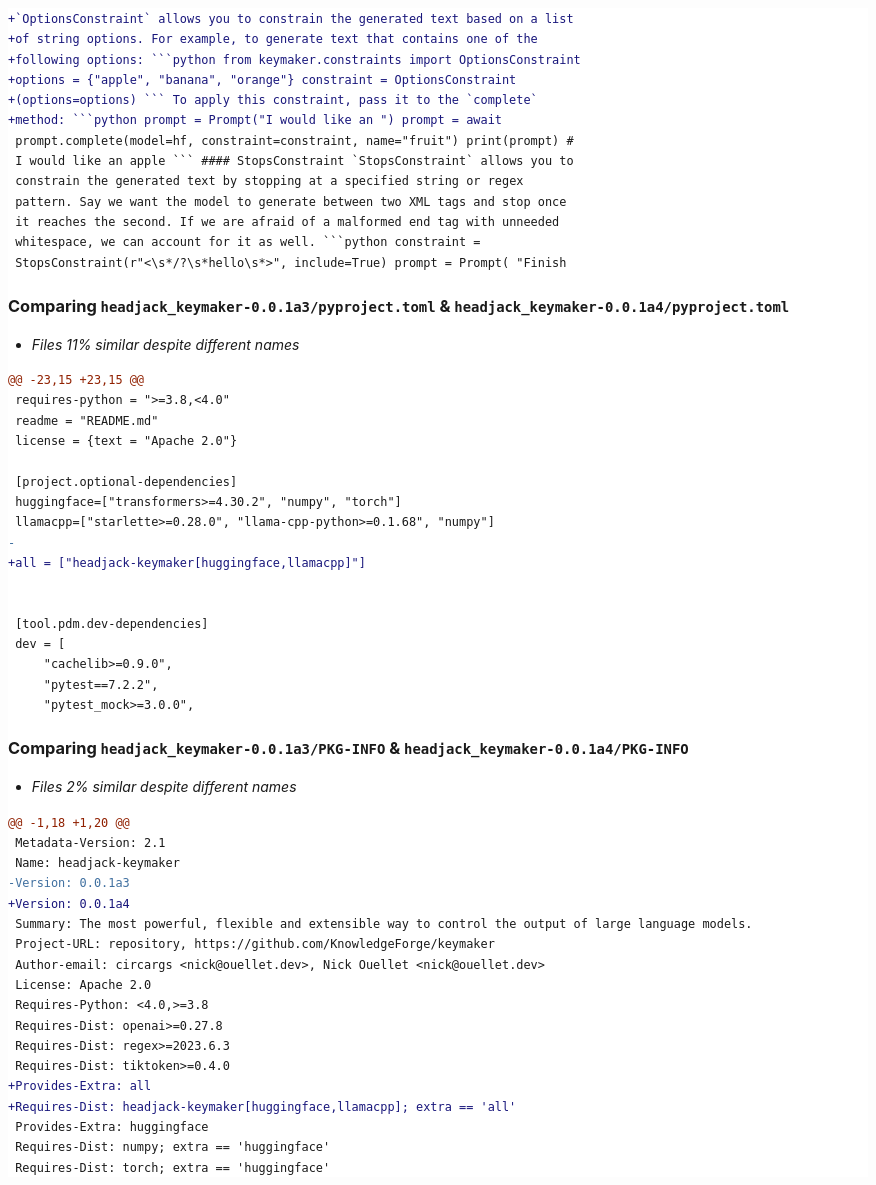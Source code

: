```diff
+`OptionsConstraint` allows you to constrain the generated text based on a list
+of string options. For example, to generate text that contains one of the
+following options: ```python from keymaker.constraints import OptionsConstraint
+options = {"apple", "banana", "orange"} constraint = OptionsConstraint
+(options=options) ``` To apply this constraint, pass it to the `complete`
+method: ```python prompt = Prompt("I would like an ") prompt = await
 prompt.complete(model=hf, constraint=constraint, name="fruit") print(prompt) #
 I would like an apple ``` #### StopsConstraint `StopsConstraint` allows you to
 constrain the generated text by stopping at a specified string or regex
 pattern. Say we want the model to generate between two XML tags and stop once
 it reaches the second. If we are afraid of a malformed end tag with unneeded
 whitespace, we can account for it as well. ```python constraint =
 StopsConstraint(r"<\s*/?\s*hello\s*>", include=True) prompt = Prompt( "Finish
```

### Comparing `headjack_keymaker-0.0.1a3/pyproject.toml` & `headjack_keymaker-0.0.1a4/pyproject.toml`

 * *Files 11% similar despite different names*

```diff
@@ -23,15 +23,15 @@
 requires-python = ">=3.8,<4.0"
 readme = "README.md"
 license = {text = "Apache 2.0"}
 
 [project.optional-dependencies]
 huggingface=["transformers>=4.30.2", "numpy", "torch"]
 llamacpp=["starlette>=0.28.0", "llama-cpp-python>=0.1.68", "numpy"]
-
+all = ["headjack-keymaker[huggingface,llamacpp]"]
 
 
 [tool.pdm.dev-dependencies]
 dev = [
     "cachelib>=0.9.0",
     "pytest==7.2.2",
     "pytest_mock>=3.0.0",
```

### Comparing `headjack_keymaker-0.0.1a3/PKG-INFO` & `headjack_keymaker-0.0.1a4/PKG-INFO`

 * *Files 2% similar despite different names*

```diff
@@ -1,18 +1,20 @@
 Metadata-Version: 2.1
 Name: headjack-keymaker
-Version: 0.0.1a3
+Version: 0.0.1a4
 Summary: The most powerful, flexible and extensible way to control the output of large language models.
 Project-URL: repository, https://github.com/KnowledgeForge/keymaker
 Author-email: circargs <nick@ouellet.dev>, Nick Ouellet <nick@ouellet.dev>
 License: Apache 2.0
 Requires-Python: <4.0,>=3.8
 Requires-Dist: openai>=0.27.8
 Requires-Dist: regex>=2023.6.3
 Requires-Dist: tiktoken>=0.4.0
+Provides-Extra: all
+Requires-Dist: headjack-keymaker[huggingface,llamacpp]; extra == 'all'
 Provides-Extra: huggingface
 Requires-Dist: numpy; extra == 'huggingface'
 Requires-Dist: torch; extra == 'huggingface'
```